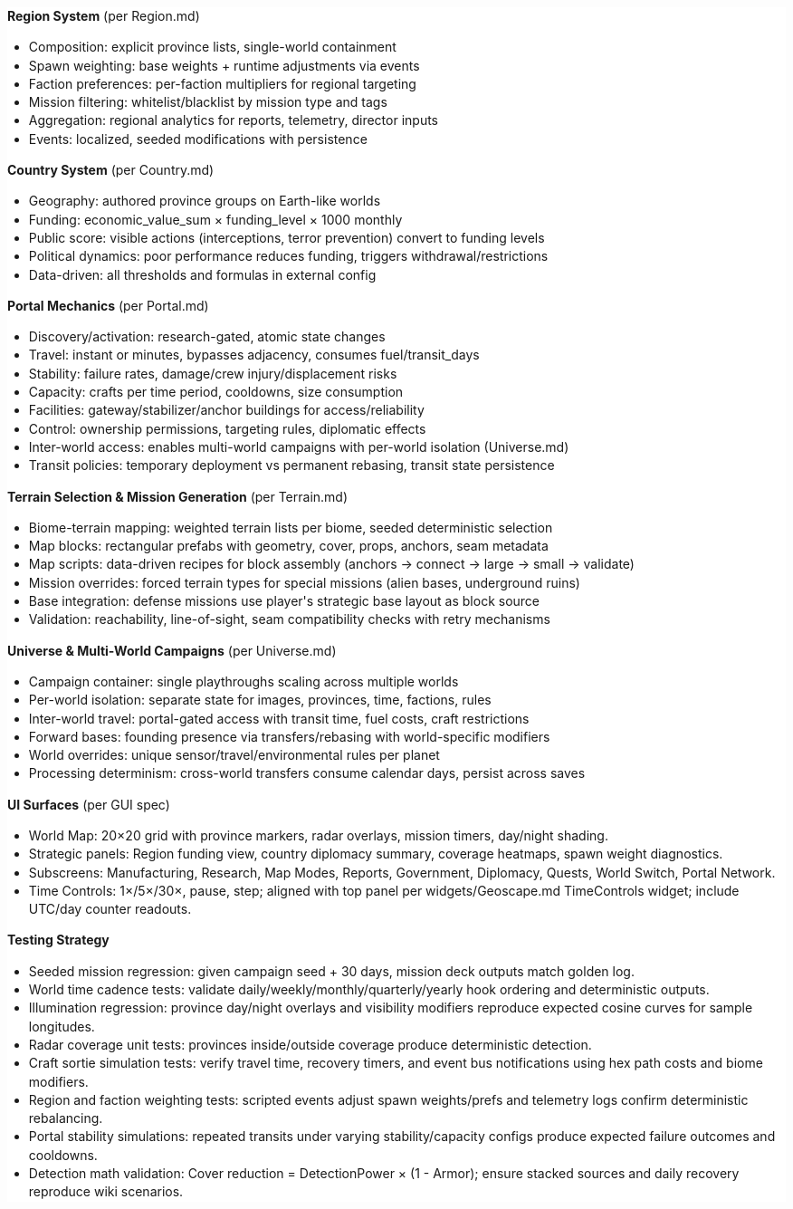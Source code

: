 **Region System** (per Region.md)
- Composition: explicit province lists, single-world containment
- Spawn weighting: base weights + runtime adjustments via events
- Faction preferences: per-faction multipliers for regional targeting
- Mission filtering: whitelist/blacklist by mission type and tags
- Aggregation: regional analytics for reports, telemetry, director inputs
- Events: localized, seeded modifications with persistence

**Country System** (per Country.md)
- Geography: authored province groups on Earth-like worlds
- Funding: economic_value_sum × funding_level × 1000 monthly
- Public score: visible actions (interceptions, terror prevention) convert to funding levels
- Political dynamics: poor performance reduces funding, triggers withdrawal/restrictions
- Data-driven: all thresholds and formulas in external config

**Portal Mechanics** (per Portal.md)
- Discovery/activation: research-gated, atomic state changes
- Travel: instant or minutes, bypasses adjacency, consumes fuel/transit_days
- Stability: failure rates, damage/crew injury/displacement risks
- Capacity: crafts per time period, cooldowns, size consumption
- Facilities: gateway/stabilizer/anchor buildings for access/reliability
- Control: ownership permissions, targeting rules, diplomatic effects
- Inter-world access: enables multi-world campaigns with per-world isolation (Universe.md)
- Transit policies: temporary deployment vs permanent rebasing, transit state persistence

**Terrain Selection & Mission Generation** (per Terrain.md)
- Biome-terrain mapping: weighted terrain lists per biome, seeded deterministic selection
- Map blocks: rectangular prefabs with geometry, cover, props, anchors, seam metadata
- Map scripts: data-driven recipes for block assembly (anchors → connect → large → small → validate)
- Mission overrides: forced terrain types for special missions (alien bases, underground ruins)
- Base integration: defense missions use player's strategic base layout as block source
- Validation: reachability, line-of-sight, seam compatibility checks with retry mechanisms

**Universe & Multi-World Campaigns** (per Universe.md)
- Campaign container: single playthroughs scaling across multiple worlds
- Per-world isolation: separate state for images, provinces, time, factions, rules
- Inter-world travel: portal-gated access with transit time, fuel costs, craft restrictions
- Forward bases: founding presence via transfers/rebasing with world-specific modifiers
- World overrides: unique sensor/travel/environmental rules per planet
- Processing determinism: cross-world transfers consume calendar days, persist across saves

**UI Surfaces** (per GUI spec)
- World Map: 20×20 grid with province markers, radar overlays, mission timers, day/night shading.
- Strategic panels: Region funding view, country diplomacy summary, coverage heatmaps, spawn weight diagnostics.
- Subscreens: Manufacturing, Research, Map Modes, Reports, Government, Diplomacy, Quests, World Switch, Portal Network.
- Time Controls: 1×/5×/30×, pause, step; aligned with top panel per widgets/Geoscape.md TimeControls widget; include UTC/day counter readouts.

**Testing Strategy**
- Seeded mission regression: given campaign seed + 30 days, mission deck outputs match golden log.
- World time cadence tests: validate daily/weekly/monthly/quarterly/yearly hook ordering and deterministic outputs.
- Illumination regression: province day/night overlays and visibility modifiers reproduce expected cosine curves for sample longitudes.
- Radar coverage unit tests: provinces inside/outside coverage produce deterministic detection.
- Craft sortie simulation tests: verify travel time, recovery timers, and event bus notifications using hex path costs and biome modifiers.
- Region and faction weighting tests: scripted events adjust spawn weights/prefs and telemetry logs confirm deterministic rebalancing.
- Portal stability simulations: repeated transits under varying stability/capacity configs produce expected failure outcomes and cooldowns.
- Detection math validation: Cover reduction = DetectionPower × (1 - Armor); ensure stacked sources and daily recovery reproduce wiki scenarios.